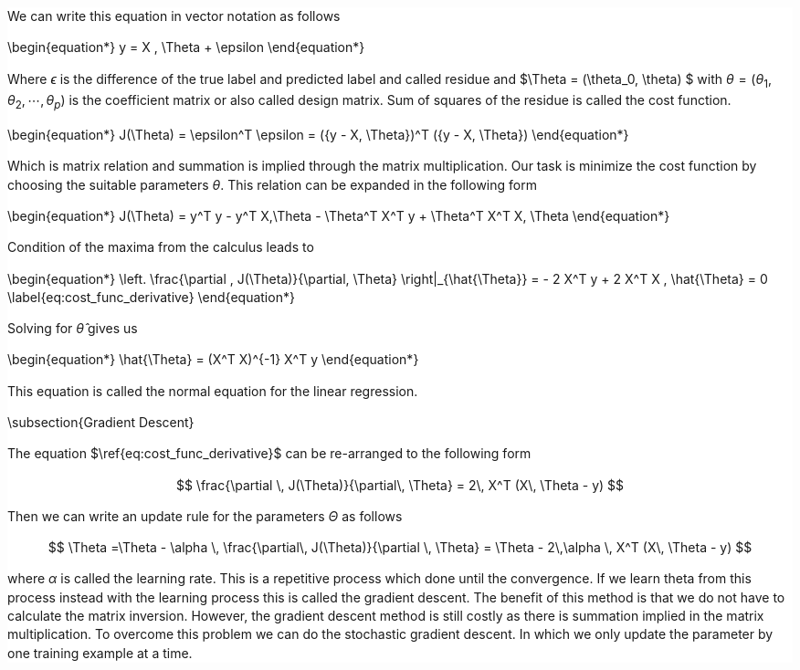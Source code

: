We can write this equation in vector notation as follows

\begin{equation*}
    y = X \, \Theta + \epsilon
\end{equation*}

Where $\epsilon$ is the difference of the true label and predicted label and called residue and $\Theta = (\theta_0, \theta) $ with $\theta = (\theta_1, \theta_2, \cdots, \theta_p)$ is the coefficient matrix or also called design matrix. Sum of squares of the residue is called the cost function. 

\begin{equation*}
    J(\Theta) = \epsilon^T \epsilon = ({y - X\, \Theta})^T ({y - X\, \Theta})
\end{equation*}

Which is matrix relation and summation is implied through the matrix multiplication. Our task is minimize the cost function by choosing the suitable parameters $\theta$. This relation can be expanded in the following form

\begin{equation*}
    J(\Theta) = y^T y - y^T X\,\Theta - \Theta^T X^T y + \Theta^T X^T X\, \Theta
\end{equation*}

Condition of the maxima from the calculus leads to 

\begin{equation*}
    \left. \frac{\partial \, J(\Theta)}{\partial\, \Theta} \right|_{\hat{\Theta}} = - 2 X^T y + 2 X^T X \, \hat{\Theta} =  0 \label{eq:cost_func_derivative}
\end{equation*}

Solving for $\hat{\theta}$ gives us

\begin{equation*}
    \hat{\Theta} =  (X^T X)^{-1} X^T y
\end{equation*}

This equation is called the normal equation for the linear regression. 



\subsection{Gradient Descent}

The equation $\ref{eq:cost_func_derivative}$ can be re-arranged to the following form


$$
\frac{\partial \, J(\Theta)}{\partial\, \Theta} = 2\, X^T (X\, \Theta - y)
$$


Then we can write an update rule for the parameters $\Theta$ as follows


$$
\Theta =\Theta - \alpha \, \frac{\partial\, J(\Theta)}{\partial \, \Theta} = \Theta -  2\,\alpha \, X^T (X\, \Theta - y)
$$


where $\alpha$ is called the learning rate. This is a repetitive process which done until the convergence. If we learn theta from this process instead with the learning process this is called the gradient descent. The benefit of this method is that we do not have to calculate the matrix inversion. However, the gradient descent method is still costly as there is summation implied in the matrix multiplication. To overcome this problem we can do the stochastic gradient descent. In which we only update the parameter by one training example at a time. 
